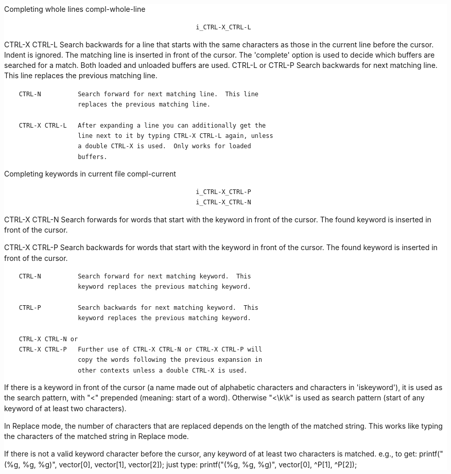 

Completing whole lines                                  compl-whole-line

                                                        i_CTRL-X_CTRL-L
CTRL-X CTRL-L           Search backwards for a line that starts with the
                        same characters as those in the current line before
                        the cursor.  Indent is ignored.  The matching line is
                        inserted in front of the cursor.
                        The 'complete' option is used to decide which buffers
                        are searched for a match.  Both loaded and unloaded
                        buffers are used.
        CTRL-L  or
        CTRL-P          Search backwards for next matching line.  This line
                        replaces the previous matching line.

        CTRL-N          Search forward for next matching line.  This line
                        replaces the previous matching line.

        CTRL-X CTRL-L   After expanding a line you can additionally get the
                        line next to it by typing CTRL-X CTRL-L again, unless
                        a double CTRL-X is used.  Only works for loaded
                        buffers.

Completing keywords in current file                     compl-current

                                                        i_CTRL-X_CTRL-P
                                                        i_CTRL-X_CTRL-N
CTRL-X CTRL-N           Search forwards for words that start with the keyword
                        in front of the cursor.  The found keyword is inserted
                        in front of the cursor.

CTRL-X CTRL-P           Search backwards for words that start with the keyword
                        in front of the cursor.  The found keyword is inserted
                        in front of the cursor.

        CTRL-N          Search forward for next matching keyword.  This
                        keyword replaces the previous matching keyword.

        CTRL-P          Search backwards for next matching keyword.  This
                        keyword replaces the previous matching keyword.

        CTRL-X CTRL-N or
        CTRL-X CTRL-P   Further use of CTRL-X CTRL-N or CTRL-X CTRL-P will
                        copy the words following the previous expansion in
                        other contexts unless a double CTRL-X is used.

If there is a keyword in front of the cursor (a name made out of alphabetic
characters and characters in 'iskeyword'), it is used as the search pattern,
with "\<" prepended (meaning: start of a word).  Otherwise "\<\k\k" is used
as search pattern (start of any keyword of at least two characters).

In Replace mode, the number of characters that are replaced depends on the
length of the matched string.  This works like typing the characters of the
matched string in Replace mode.

If there is not a valid keyword character before the cursor, any keyword of
at least two characters is matched.
        e.g., to get:
            printf("(%g, %g, %g)", vector[0], vector[1], vector[2]);
        just type:
            printf("(%g, %g, %g)", vector[0], ^P[1], ^P[2]);
